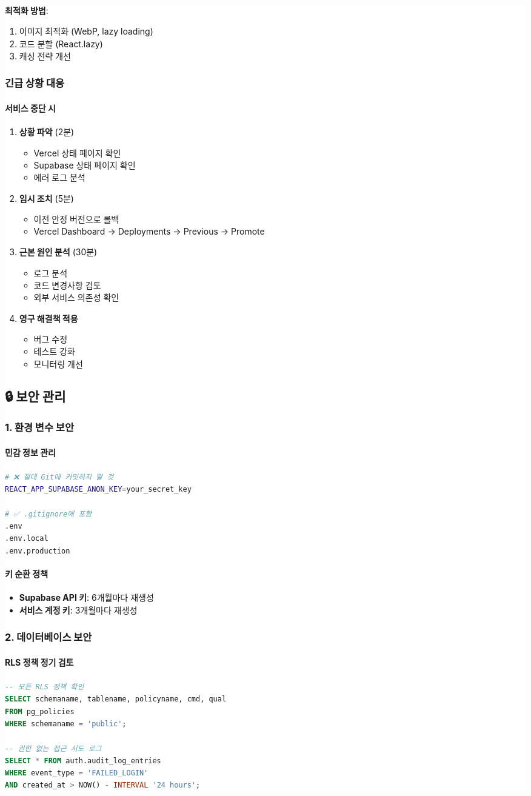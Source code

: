 **최적화 방법**:
1. 이미지 최적화 (WebP, lazy loading)
2. 코드 분할 (React.lazy)
3. 캐싱 전략 개선

### 긴급 상황 대응

#### 서비스 중단 시
1. **상황 파악** (2분)
   - Vercel 상태 페이지 확인
   - Supabase 상태 페이지 확인
   - 에러 로그 분석

2. **임시 조치** (5분)
   - 이전 안정 버전으로 롤백
   - Vercel Dashboard → Deployments → Previous → Promote

3. **근본 원인 분석** (30분)
   - 로그 분석
   - 코드 변경사항 검토
   - 외부 서비스 의존성 확인

4. **영구 해결책 적용**
   - 버그 수정
   - 테스트 강화
   - 모니터링 개선

## 🔒 보안 관리

### 1. 환경 변수 보안

#### 민감 정보 관리
```bash
# ❌ 절대 Git에 커밋하지 말 것
REACT_APP_SUPABASE_ANON_KEY=your_secret_key

# ✅ .gitignore에 포함
.env
.env.local
.env.production
```

#### 키 순환 정책
- **Supabase API 키**: 6개월마다 재생성
- **서비스 계정 키**: 3개월마다 재생성

### 2. 데이터베이스 보안

#### RLS 정책 정기 검토
```sql
-- 모든 RLS 정책 확인
SELECT schemaname, tablename, policyname, cmd, qual 
FROM pg_policies 
WHERE schemaname = 'public';

-- 권한 없는 접근 시도 로그
SELECT * FROM auth.audit_log_entries 
WHERE event_type = 'FAILED_LOGIN' 
AND created_at > NOW() - INTERVAL '24 hours';
```
